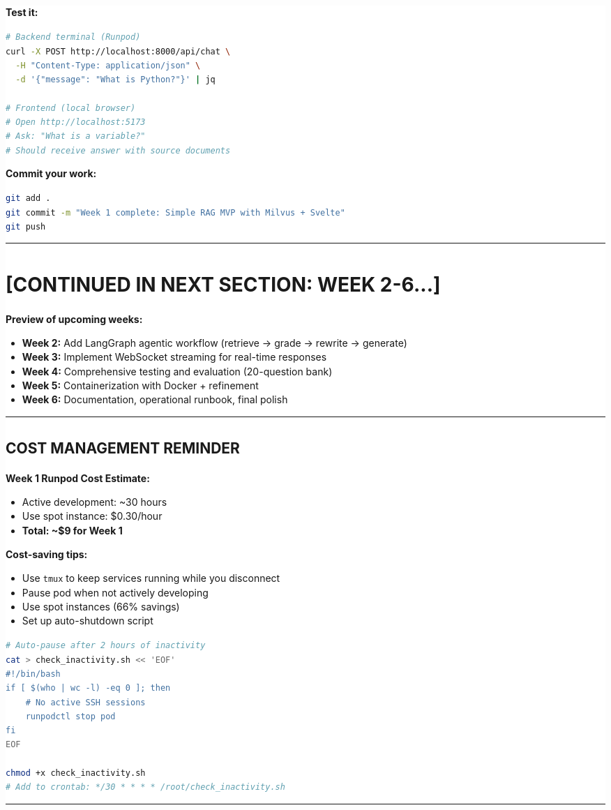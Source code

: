 **Test it:**
```bash
# Backend terminal (Runpod)
curl -X POST http://localhost:8000/api/chat \
  -H "Content-Type: application/json" \
  -d '{"message": "What is Python?"}' | jq

# Frontend (local browser)
# Open http://localhost:5173
# Ask: "What is a variable?"
# Should receive answer with source documents
```

**Commit your work:**
```bash
git add .
git commit -m "Week 1 complete: Simple RAG MVP with Milvus + Svelte"
git push
```

---

# [CONTINUED IN NEXT SECTION: WEEK 2-6...]

**Preview of upcoming weeks:**
- **Week 2:** Add LangGraph agentic workflow (retrieve → grade → rewrite → generate)
- **Week 3:** Implement WebSocket streaming for real-time responses
- **Week 4:** Comprehensive testing and evaluation (20-question bank)
- **Week 5:** Containerization with Docker + refinement
- **Week 6:** Documentation, operational runbook, final polish

---

## COST MANAGEMENT REMINDER

**Week 1 Runpod Cost Estimate:**
- Active development: ~30 hours
- Use spot instance: $0.30/hour
- **Total: ~$9 for Week 1**

**Cost-saving tips:**
- Use `tmux` to keep services running while you disconnect
- Pause pod when not actively developing
- Use spot instances (66% savings)
- Set up auto-shutdown script

```bash
# Auto-pause after 2 hours of inactivity
cat > check_inactivity.sh << 'EOF'
#!/bin/bash
if [ $(who | wc -l) -eq 0 ]; then
    # No active SSH sessions
    runpodctl stop pod
fi
EOF

chmod +x check_inactivity.sh
# Add to crontab: */30 * * * * /root/check_inactivity.sh
```

---
